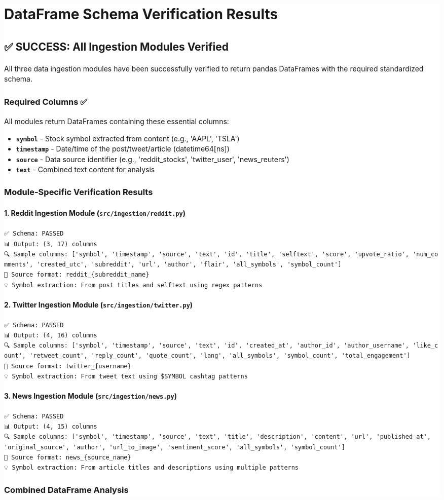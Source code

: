 # DataFrame Schema Verification Results

## ✅ SUCCESS: All Ingestion Modules Verified

All three data ingestion modules have been successfully verified to return pandas DataFrames with the required standardized schema.

### Required Columns ✅
All modules return DataFrames containing these essential columns:
- **`symbol`** - Stock symbol extracted from content (e.g., 'AAPL', 'TSLA')
- **`timestamp`** - Date/time of the post/tweet/article (datetime64[ns])
- **`source`** - Data source identifier (e.g., 'reddit_stocks', 'twitter_user', 'news_reuters')
- **`text`** - Combined text content for analysis

### Module-Specific Verification Results

#### 1. Reddit Ingestion Module (`src/ingestion/reddit.py`)
```
✅ Schema: PASSED
📊 Output: (3, 17) columns
🔍 Sample columns: ['symbol', 'timestamp', 'source', 'text', 'id', 'title', 'selftext', 'score', 'upvote_ratio', 'num_comments', 'created_utc', 'subreddit', 'url', 'author', 'flair', 'all_symbols', 'symbol_count']
📝 Source format: reddit_{subreddit_name}
💡 Symbol extraction: From post titles and selftext using regex patterns
```

#### 2. Twitter Ingestion Module (`src/ingestion/twitter.py`)
```
✅ Schema: PASSED
📊 Output: (4, 16) columns
🔍 Sample columns: ['symbol', 'timestamp', 'source', 'text', 'id', 'created_at', 'author_id', 'author_username', 'like_count', 'retweet_count', 'reply_count', 'quote_count', 'lang', 'all_symbols', 'symbol_count', 'total_engagement']
📝 Source format: twitter_{username}
💡 Symbol extraction: From tweet text using $SYMBOL cashtag patterns
```

#### 3. News Ingestion Module (`src/ingestion/news.py`)
```
✅ Schema: PASSED
📊 Output: (4, 15) columns
🔍 Sample columns: ['symbol', 'timestamp', 'source', 'text', 'title', 'description', 'content', 'url', 'published_at', 'original_source', 'author', 'url_to_image', 'sentiment_score', 'all_symbols', 'symbol_count']
📝 Source format: news_{source_name}
💡 Symbol extraction: From article titles and descriptions using multiple patterns
```

### Combined DataFrame Analysis
